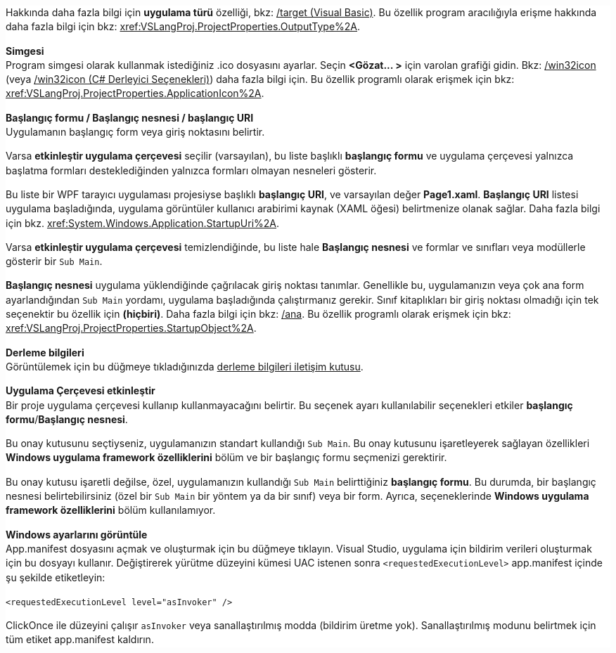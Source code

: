  Hakkında daha fazla bilgi için **uygulama türü** özelliği, bkz: [/target (Visual Basic)](/dotnet/visual-basic/reference/command-line-compiler/target). Bu özellik program aracılığıyla erişme hakkında daha fazla bilgi için bkz: <xref:VSLangProj.ProjectProperties.OutputType%2A>.  
  
 **Simgesi**  
 Program simgesi olarak kullanmak istediğiniz .ico dosyasını ayarlar. Seçin  **\<Gözat... >** için varolan grafiği gidin. Bkz: [/win32icon](/dotnet/visual-basic/reference/command-line-compiler/win32icon) (veya [/win32icon (C# Derleyici Seçenekleri)](/dotnet/csharp/language-reference/compiler-options/win32icon-compiler-option)) daha fazla bilgi için. Bu özellik programlı olarak erişmek için bkz: <xref:VSLangProj.ProjectProperties.ApplicationIcon%2A>.  
  
 **Başlangıç formu / Başlangıç nesnesi / başlangıç URI**  
 Uygulamanın başlangıç form veya giriş noktasını belirtir.  
  
 Varsa **etkinleştir uygulama çerçevesi** seçilir (varsayılan), bu liste başlıklı **başlangıç formu** ve uygulama çerçevesi yalnızca başlatma formları desteklediğinden yalnızca formları olmayan nesneleri gösterir.  
  
 Bu liste bir WPF tarayıcı uygulaması projesiyse başlıklı **başlangıç URI**, ve varsayılan değer **Page1.xaml**. **Başlangıç URI** listesi uygulama başladığında, uygulama görüntüler kullanıcı arabirimi kaynak (XAML öğesi) belirtmenize olanak sağlar. Daha fazla bilgi için bkz. <xref:System.Windows.Application.StartupUri%2A>.  
  
 Varsa **etkinleştir uygulama çerçevesi** temizlendiğinde, bu liste hale **Başlangıç nesnesi** ve formlar ve sınıfları veya modüllerle gösterir bir `Sub Main`.  
  
 **Başlangıç nesnesi** uygulama yüklendiğinde çağrılacak giriş noktası tanımlar. Genellikle bu, uygulamanızın veya çok ana form ayarlandığından `Sub Main` yordamı, uygulama başladığında çalıştırmanız gerekir. Sınıf kitaplıkları bir giriş noktası olmadığı için tek seçenektir bu özellik için **(hiçbiri)**. Daha fazla bilgi için bkz: [/ana](/dotnet/visual-basic/reference/command-line-compiler/main). Bu özellik programlı olarak erişmek için bkz: <xref:VSLangProj.ProjectProperties.StartupObject%2A>.  
  
 **Derleme bilgileri**  
 Görüntülemek için bu düğmeye tıkladığınızda [derleme bilgileri iletişim kutusu](../../ide/reference/assembly-information-dialog-box.md).  
  
 **Uygulama Çerçevesi etkinleştir**  
 Bir proje uygulama çerçevesi kullanıp kullanmayacağını belirtir. Bu seçenek ayarı kullanılabilir seçenekleri etkiler **başlangıç formu**/**Başlangıç nesnesi**.  
  
 Bu onay kutusunu seçtiyseniz, uygulamanızın standart kullandığı `Sub Main`. Bu onay kutusunu işaretleyerek sağlayan özellikleri **Windows uygulama framework özelliklerini** bölüm ve bir başlangıç formu seçmenizi gerektirir.  
  
 Bu onay kutusu işaretli değilse, özel, uygulamanızın kullandığı `Sub Main` belirttiğiniz **başlangıç formu**. Bu durumda, bir başlangıç nesnesi belirtebilirsiniz (özel bir `Sub Main` bir yöntem ya da bir sınıf) veya bir form. Ayrıca, seçeneklerinde **Windows uygulama framework özelliklerini** bölüm kullanılamıyor.  
  
 **Windows ayarlarını görüntüle**  
 App.manifest dosyasını açmak ve oluşturmak için bu düğmeye tıklayın. Visual Studio, uygulama için bildirim verileri oluşturmak için bu dosyayı kullanır. Değiştirerek yürütme düzeyini kümesi UAC istenen sonra `<requestedExecutionLevel>` app.manifest içinde şu şekilde etiketleyin:  
  
 `<requestedExecutionLevel level="asInvoker" />`  
  
 ClickOnce ile düzeyini çalışır `asInvoker` veya sanallaştırılmış modda (bildirim üretme yok). Sanallaştırılmış modunu belirtmek için tüm etiket app.manifest kaldırın.  
  